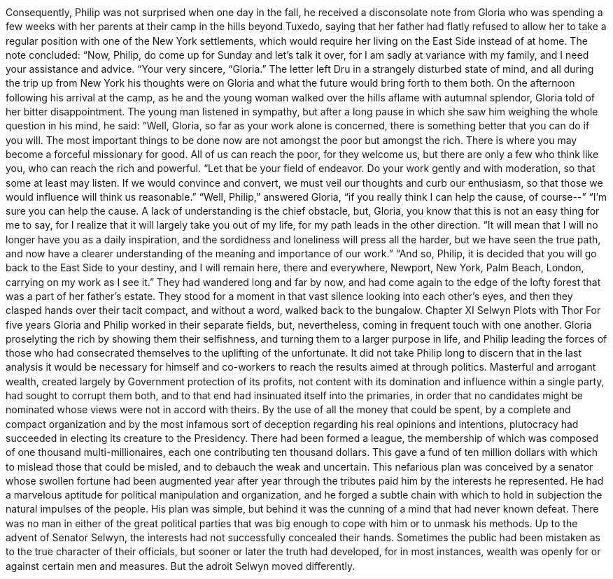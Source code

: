 Consequently, Philip was not surprised when one day in the fall, he received a disconsolate note from Gloria who was spending a few weeks with her parents at their camp in the hills beyond Tuxedo, saying that her father had flatly refused to allow her to take a regular position with one of the New York settlements, which would require her living on the East Side instead of at home. The note concluded:
“Now, Philip, do come up for Sunday and let’s talk it over, for I am sadly at variance with my family, and I need your assistance and advice.
“Your very sincere,
“Gloria.”
The letter left Dru in a strangely disturbed state of mind, and all during the trip up from New York his thoughts were on Gloria and what the future would bring forth to them both.
On the afternoon following his arrival at the camp, as he and the young woman walked over the hills aflame with autumnal splendor, Gloria told of her bitter disappointment. The young man listened in sympathy, but after a long pause in which she saw him weighing the whole question in his mind, he said: “Well, Gloria, so far as your work alone is concerned, there is something better that you can do if you will. The most important things to be done now are not amongst the poor but amongst the rich. There is where you may become a forceful missionary for good. All of us can reach the poor, for they welcome us, but there are only a few who think like you, who can reach the rich and powerful.
“Let that be your field of endeavor. Do your work gently and with moderation, so that some at least may listen. If we would convince and convert, we must veil our thoughts and curb our enthusiasm, so that those we would influence will think us reasonable.”
“Well, Philip,” answered Gloria, “if you really think I can help the cause, of course--”
“I’m sure you can help the cause. A lack of understanding is the chief obstacle, but, Gloria, you know that this is not an easy thing for me to say, for I realize that it will largely take you out of my life, for my path leads in the other direction.
“It will mean that I will no longer have you as a daily inspiration, and the sordidness and loneliness will press all the harder, but we have seen the true path, and now have a clearer understanding of the meaning and importance of our work.”
“And so, Philip, it is decided that you will go back to the East Side to your destiny, and I will remain here, there and everywhere, Newport, New York, Palm Beach, London, carrying on my work as I see it.”
They had wandered long and far by now, and had come again to the edge of the lofty forest that was a part of her father’s estate. They stood for a moment in that vast silence looking into each other’s eyes, and then they clasped hands over their tacit compact, and without a word, walked back to the bungalow.
Chapter XI
Selwyn Plots with Thor
For five years Gloria and Philip worked in their separate fields, but, nevertheless, coming in frequent touch with one another. Gloria proselyting the rich by showing them their selfishness, and turning them to a larger purpose in life, and Philip leading the forces of those who had consecrated themselves to the uplifting of the unfortunate. It did not take Philip long to discern that in the last analysis it would be necessary for himself and co-workers to reach the results aimed at through politics. Masterful and arrogant wealth, created largely by Government protection of its profits, not content with its domination and influence within a single party, had sought to corrupt them both, and to that end had insinuated itself into the primaries, in order that no candidates might be nominated whose views were not in accord with theirs.
By the use of all the money that could be spent, by a complete and compact organization and by the most infamous sort of deception regarding his real opinions and intentions, plutocracy had succeeded in electing its creature to the Presidency. There had been formed a league, the membership of which was composed of one thousand multi-millionaires, each one contributing ten thousand dollars. This gave a fund of ten million dollars with which to mislead those that could be misled, and to debauch the weak and uncertain.
This nefarious plan was conceived by a senator whose swollen fortune had been augmented year after year through the tributes paid him by the interests he represented. He had a marvelous aptitude for political manipulation and organization, and he forged a subtle chain with which to hold in subjection the natural impulses of the people. His plan was simple, but behind it was the cunning of a mind that had never known defeat. There was no man in either of the great political parties that was big enough to cope with him or to unmask his methods.
Up to the advent of Senator Selwyn, the interests had not successfully concealed their hands. Sometimes the public had been mistaken as to the true character of their officials, but sooner or later the truth had developed, for in most instances, wealth was openly for or against certain men and measures. But the adroit Selwyn moved differently.